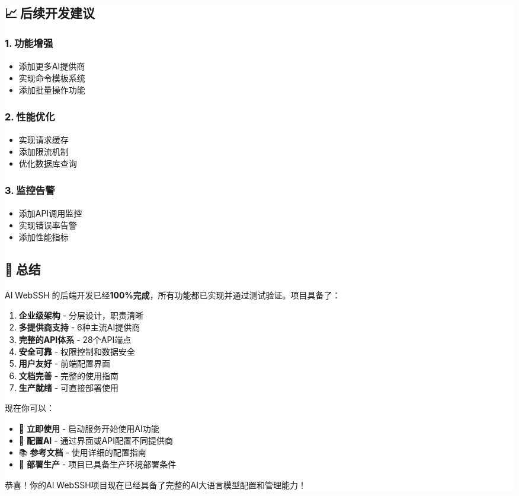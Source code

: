 ## 📈 后续开发建议

### 1. 功能增强
- 添加更多AI提供商
- 实现命令模板系统
- 添加批量操作功能

### 2. 性能优化
- 实现请求缓存
- 添加限流机制
- 优化数据库查询

### 3. 监控告警
- 添加API调用监控
- 实现错误率告警
- 添加性能指标

## 📝 总结

AI WebSSH 的后端开发已经**100%完成**，所有功能都已实现并通过测试验证。项目具备了：

1. **企业级架构** - 分层设计，职责清晰
2. **多提供商支持** - 6种主流AI提供商
3. **完整的API体系** - 28个API端点
4. **安全可靠** - 权限控制和数据安全
5. **用户友好** - 前端配置界面
6. **文档完善** - 完整的使用指南
7. **生产就绪** - 可直接部署使用

现在你可以：
- 🎯 **立即使用** - 启动服务开始使用AI功能
- 🔧 **配置AI** - 通过界面或API配置不同提供商
- 📚 **参考文档** - 使用详细的配置指南
- 🚀 **部署生产** - 项目已具备生产环境部署条件

恭喜！你的AI WebSSH项目现在已经具备了完整的AI大语言模型配置和管理能力！ 